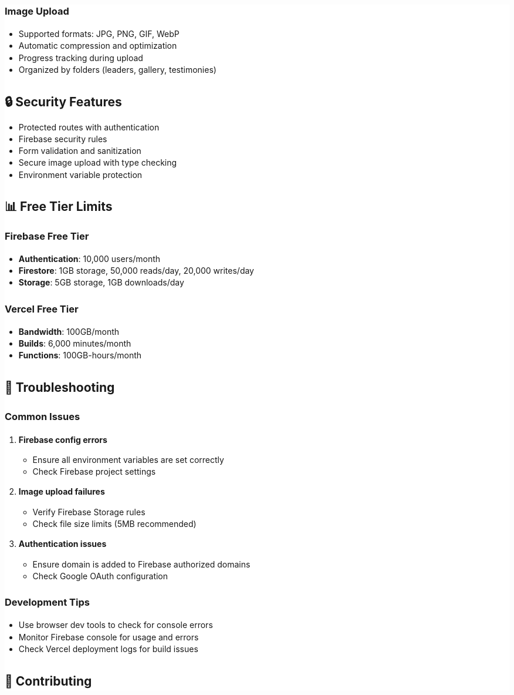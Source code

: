### Image Upload
- Supported formats: JPG, PNG, GIF, WebP
- Automatic compression and optimization
- Progress tracking during upload
- Organized by folders (leaders, gallery, testimonies)

## 🔒 Security Features

- Protected routes with authentication
- Firebase security rules
- Form validation and sanitization
- Secure image upload with type checking
- Environment variable protection

## 📊 Free Tier Limits

### Firebase Free Tier
- **Authentication**: 10,000 users/month
- **Firestore**: 1GB storage, 50,000 reads/day, 20,000 writes/day
- **Storage**: 5GB storage, 1GB downloads/day

### Vercel Free Tier
- **Bandwidth**: 100GB/month
- **Builds**: 6,000 minutes/month
- **Functions**: 100GB-hours/month

## 🐛 Troubleshooting

### Common Issues

1. **Firebase config errors**
   - Ensure all environment variables are set correctly
   - Check Firebase project settings

2. **Image upload failures**
   - Verify Firebase Storage rules
   - Check file size limits (5MB recommended)

3. **Authentication issues**
   - Ensure domain is added to Firebase authorized domains
   - Check Google OAuth configuration

### Development Tips

- Use browser dev tools to check for console errors
- Monitor Firebase console for usage and errors
- Check Vercel deployment logs for build issues

## 🤝 Contributing
